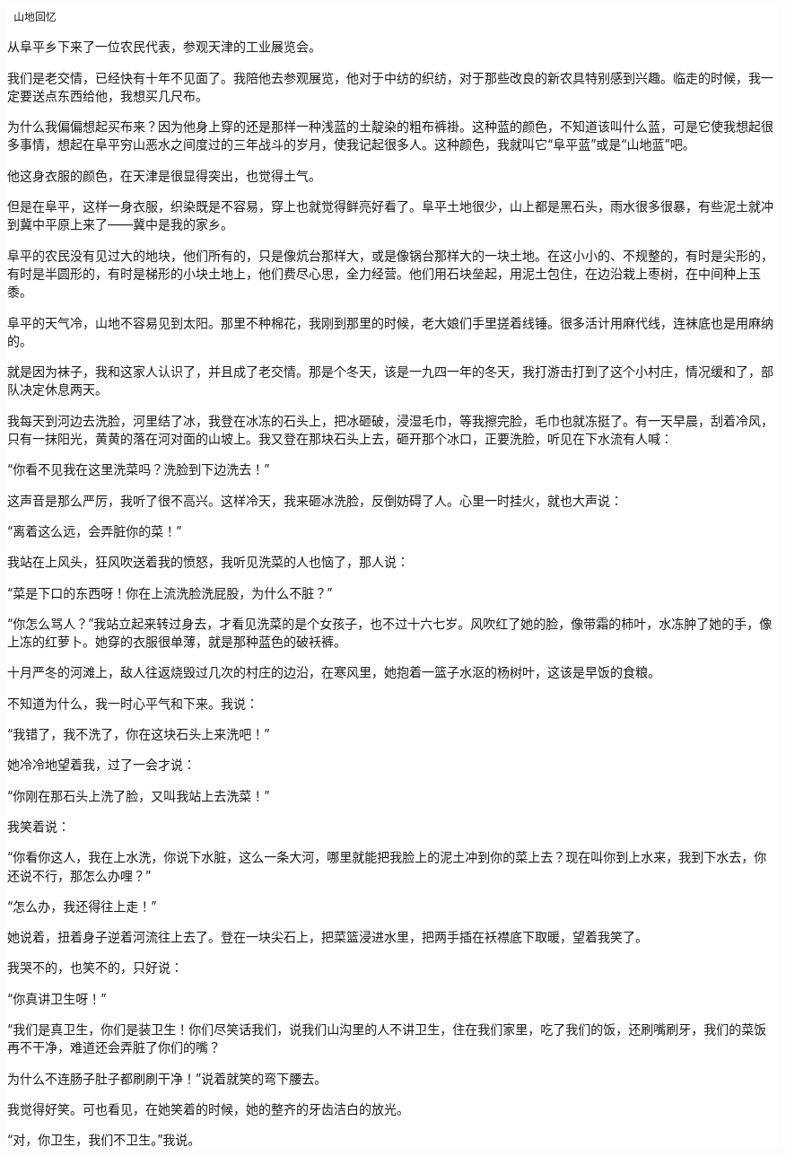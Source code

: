      山地回忆 

   从阜平乡下来了一位农民代表，参观天津的工业展览会。 

   我们是老交情，已经快有十年不见面了。我陪他去参观展览，他对于中纺的织纺，对于那些改良的新农具特别感到兴趣。临走的时候，我一定要送点东西给他，我想买几尺布。 

   为什么我偏偏想起买布来？因为他身上穿的还是那样一种浅蓝的土靛染的粗布裤褂。这种蓝的颜色，不知道该叫什么蓝，可是它使我想起很多事情，想起在阜平穷山恶水之间度过的三年战斗的岁月，使我记起很多人。这种颜色，我就叫它“阜平蓝”或是“山地蓝”吧。 

   他这身衣服的颜色，在天津是很显得突出，也觉得土气。 

   但是在阜平，这样一身衣服，织染既是不容易，穿上也就觉得鲜亮好看了。阜平土地很少，山上都是黑石头，雨水很多很暴，有些泥土就冲到冀中平原上来了——冀中是我的家乡。 

   阜平的农民没有见过大的地块，他们所有的，只是像炕台那样大，或是像锅台那样大的一块土地。在这小小的、不规整的，有时是尖形的，有时是半圆形的，有时是梯形的小块土地上，他们费尽心思，全力经营。他们用石块垒起，用泥土包住，在边沿栽上枣树，在中间种上玉黍。 

   阜平的天气冷，山地不容易见到太阳。那里不种棉花，我刚到那里的时候，老大娘们手里搓着线锤。很多活计用麻代线，连袜底也是用麻纳的。 

   就是因为袜子，我和这家人认识了，并且成了老交情。那是个冬天，该是一九四一年的冬天，我打游击打到了这个小村庄，情况缓和了，部队决定休息两天。 

   我每天到河边去洗脸，河里结了冰，我登在冰冻的石头上，把冰砸破，浸湿毛巾，等我擦完脸，毛巾也就冻挺了。有一天早晨，刮着冷风，只有一抹阳光，黄黄的落在河对面的山坡上。我又登在那块石头上去，砸开那个冰口，正要洗脸，听见在下水流有人喊： 

   “你看不见我在这里洗菜吗？洗脸到下边洗去！” 

   这声音是那么严厉，我听了很不高兴。这样冷天，我来砸冰洗脸，反倒妨碍了人。心里一时挂火，就也大声说： 

   “离着这么远，会弄脏你的菜！” 

   我站在上风头，狂风吹送着我的愤怒，我听见洗菜的人也恼了，那人说： 

   “菜是下口的东西呀！你在上流洗脸洗屁股，为什么不脏？” 

   “你怎么骂人？”我站立起来转过身去，才看见洗菜的是个女孩子，也不过十六七岁。风吹红了她的脸，像带霜的柿叶，水冻肿了她的手，像上冻的红萝卜。她穿的衣服很单薄，就是那种蓝色的破袄裤。 

   十月严冬的河滩上，敌人往返烧毁过几次的村庄的边沿，在寒风里，她抱着一篮子水沤的杨树叶，这该是早饭的食粮。 

   不知道为什么，我一时心平气和下来。我说： 

   “我错了，我不洗了，你在这块石头上来洗吧！” 

   她冷冷地望着我，过了一会才说： 

   “你刚在那石头上洗了脸，又叫我站上去洗菜！” 

   我笑着说： 

   “你看你这人，我在上水洗，你说下水脏，这么一条大河，哪里就能把我脸上的泥土冲到你的菜上去？现在叫你到上水来，我到下水去，你还说不行，那怎么办哩？” 

   “怎么办，我还得往上走！” 

   她说着，扭着身子逆着河流往上去了。登在一块尖石上，把菜篮浸进水里，把两手插在袄襟底下取暖，望着我笑了。 

   我哭不的，也笑不的，只好说： 

   “你真讲卫生呀！” 

   “我们是真卫生，你们是装卫生！你们尽笑话我们，说我们山沟里的人不讲卫生，住在我们家里，吃了我们的饭，还刷嘴刷牙，我们的菜饭再不干净，难道还会弄脏了你们的嘴？ 

   为什么不连肠子肚子都刷刷干净！”说着就笑的弯下腰去。 

   我觉得好笑。可也看见，在她笑着的时候，她的整齐的牙齿洁白的放光。 

   “对，你卫生，我们不卫生。”我说。 
